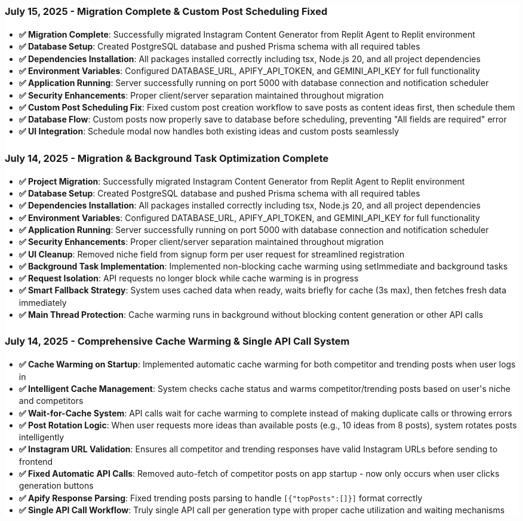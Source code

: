 ### July 15, 2025 - Migration Complete & Custom Post Scheduling Fixed
- **✅ Migration Complete**: Successfully migrated Instagram Content Generator from Replit Agent to Replit environment
- **✅ Database Setup**: Created PostgreSQL database and pushed Prisma schema with all required tables
- **✅ Dependencies Installation**: All packages installed correctly including tsx, Node.js 20, and all project dependencies
- **✅ Environment Variables**: Configured DATABASE_URL, APIFY_API_TOKEN, and GEMINI_API_KEY for full functionality
- **✅ Application Running**: Server successfully running on port 5000 with database connection and notification scheduler
- **✅ Security Enhancements**: Proper client/server separation maintained throughout migration
- **✅ Custom Post Scheduling Fix**: Fixed custom post creation workflow to save posts as content ideas first, then schedule them
- **✅ Database Flow**: Custom posts now properly save to database before scheduling, preventing "All fields are required" error
- **✅ UI Integration**: Schedule modal now handles both existing ideas and custom posts seamlessly

### July 14, 2025 - Migration & Background Task Optimization Complete
- **✅ Project Migration**: Successfully migrated Instagram Content Generator from Replit Agent to Replit environment
- **✅ Database Setup**: Created PostgreSQL database and pushed Prisma schema with all required tables
- **✅ Dependencies Installation**: All packages installed correctly including tsx, Node.js 20, and all project dependencies
- **✅ Environment Variables**: Configured DATABASE_URL, APIFY_API_TOKEN, and GEMINI_API_KEY for full functionality
- **✅ Application Running**: Server successfully running on port 5000 with database connection and notification scheduler
- **✅ Security Enhancements**: Proper client/server separation maintained throughout migration
- **✅ UI Cleanup**: Removed niche field from signup form per user request for streamlined registration
- **✅ Background Task Implementation**: Implemented non-blocking cache warming using setImmediate and background tasks
- **✅ Request Isolation**: API requests no longer block while cache warming is in progress
- **✅ Smart Fallback Strategy**: System uses cached data when ready, waits briefly for cache (3s max), then fetches fresh data immediately
- **✅ Main Thread Protection**: Cache warming runs in background without blocking content generation or other API calls

### July 14, 2025 - Comprehensive Cache Warming & Single API Call System
- **✅ Cache Warming on Startup**: Implemented automatic cache warming for both competitor and trending posts when user logs in
- **✅ Intelligent Cache Management**: System checks cache status and warms competitor/trending posts based on user's niche and competitors
- **✅ Wait-for-Cache System**: API calls wait for cache warming to complete instead of making duplicate calls or throwing errors
- **✅ Post Rotation Logic**: When user requests more ideas than available posts (e.g., 10 ideas from 8 posts), system rotates posts intelligently
- **✅ Instagram URL Validation**: Ensures all competitor and trending responses have valid Instagram URLs before sending to frontend
- **✅ Fixed Automatic API Calls**: Removed auto-fetch of competitor posts on app startup - now only occurs when user clicks generation buttons
- **✅ Apify Response Parsing**: Fixed trending posts parsing to handle `[{"topPosts":[]}]` format correctly
- **✅ Single API Call Workflow**: Truly single API call per generation type with proper cache utilization and waiting mechanisms
